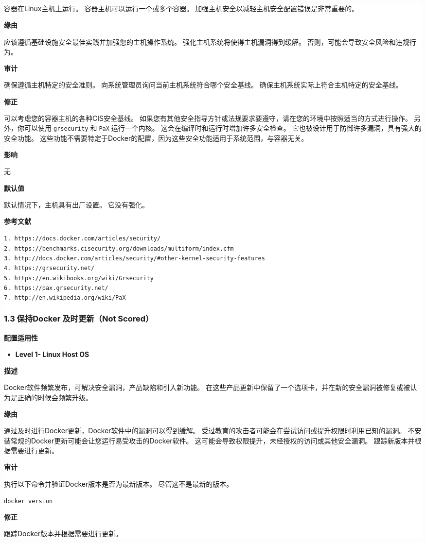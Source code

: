 容器在Linux主机上运行。 容器主机可以运行一个或多个容器。 加强主机安全以减轻主机安全配置错误是非常重要的。

**缘由**

应该遵循基础设施安全最佳实践并加强您的主机操作系统。 强化主机系统将使得主机漏洞得到缓解。 否则，可能会导致安全风险和违规行为。

**审计**

确保遵循主机特定的安全准则。 向系统管理员询问当前主机系统符合哪个安全基线。 确保主机系统实际上符合主机特定的安全基线。

**修正**

可以考虑您的容器主机的各种CIS安全基线。 如果您有其他安全指导方针或法规要求要遵守，请在您的环境中按照适当的方式进行操作。 另外，你可以使用 `grsecurity` 和 `PaX` 运行一个内核。 这会在编译时和运行时增加许多安全检查。 它也被设计用于防御许多漏洞，具有强大的安全功能。 这些功能不需要特定于Docker的配置，因为这些安全功能适用于系统范围，与容器无关。

**影响**

无

**默认值**

默认情况下，主机具有出厂设置。 它没有强化。

**参考文献**

```text
1. https://docs.docker.com/articles/security/
2. https://benchmarks.cisecurity.org/downloads/multiform/index.cfm
3. http://docs.docker.com/articles/security/#other-kernel-security-features
4. https://grsecurity.net/
5. https://en.wikibooks.org/wiki/Grsecurity
6. https://pax.grsecurity.net/
7. http://en.wikipedia.org/wiki/PaX	
```

### 1.3 保持Docker 及时更新（Not Scored）

**配置适用性**

* **Level 1- Linux Host OS**

**描述**

Docker软件频繁发布，可解决安全漏洞，产品缺陷和引入新功能。 在这些产品更新中保留了一个选项卡，并在新的安全漏洞被修复或被认为是正确的时候会频繁升级。

**缘由**

通过及时进行Docker更新，Docker软件中的漏洞可以得到缓解。 受过教育的攻击者可能会在尝试访问或提升权限时利用已知的漏洞。 不安装常规的Docker更新可能会让您运行易受攻击的Docker软件。 这可能会导致权限提升，未经授权的访问或其他安全漏洞。 跟踪新版本并根据需要进行更新。

**审计**

执行以下命令并验证Docker版本是否为最新版本。 尽管这不是最新的版本。

```text
docker version
```

**修正**

跟踪Docker版本并根据需要进行更新。

